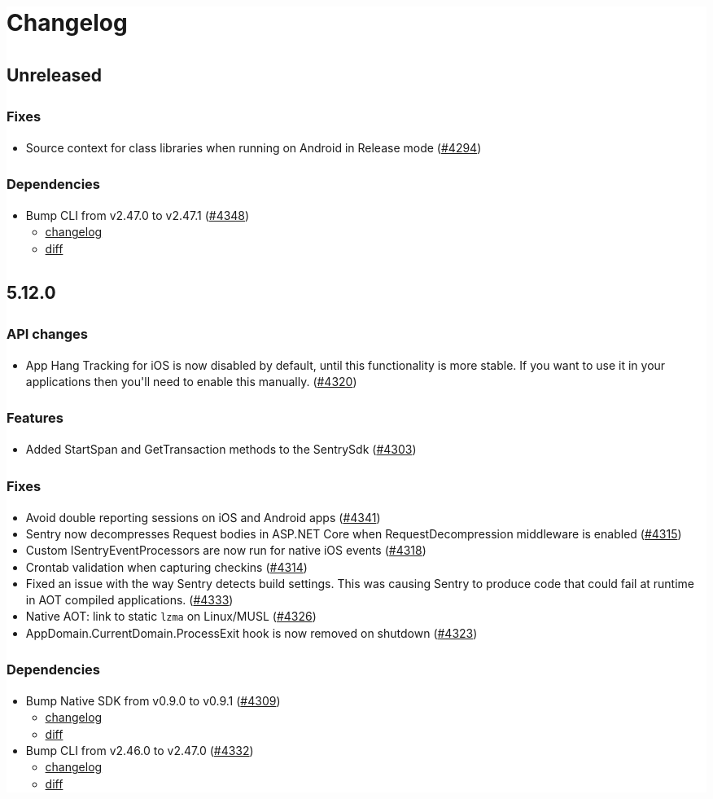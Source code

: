 # Changelog

## Unreleased

### Fixes

- Source context for class libraries when running on Android in Release mode ([#4294](https://github.com/getsentry/sentry-dotnet/pull/4294))

### Dependencies

- Bump CLI from v2.47.0 to v2.47.1 ([#4348](https://github.com/getsentry/sentry-dotnet/pull/4348))
  - [changelog](https://github.com/getsentry/sentry-cli/blob/master/CHANGELOG.md#2471)
  - [diff](https://github.com/getsentry/sentry-cli/compare/2.47.0...2.47.1)

## 5.12.0

### API changes

- App Hang Tracking for iOS is now disabled by default, until this functionality is more stable. If you want to use it in your applications then you'll need to enable this manually. ([#4320](https://github.com/getsentry/sentry-dotnet/pull/4320))

### Features

- Added StartSpan and GetTransaction methods to the SentrySdk ([#4303](https://github.com/getsentry/sentry-dotnet/pull/4303))

### Fixes

- Avoid double reporting sessions on iOS and Android apps ([#4341](https://github.com/getsentry/sentry-dotnet/pull/4341))
- Sentry now decompresses Request bodies in ASP.NET Core when RequestDecompression middleware is enabled ([#4315](https://github.com/getsentry/sentry-dotnet/pull/4315))
- Custom ISentryEventProcessors are now run for native iOS events ([#4318](https://github.com/getsentry/sentry-dotnet/pull/4318))
- Crontab validation when capturing checkins ([#4314](https://github.com/getsentry/sentry-dotnet/pull/4314))
- Fixed an issue with the way Sentry detects build settings. This was causing Sentry to produce code that could fail at runtime in AOT compiled applications. ([#4333](https://github.com/getsentry/sentry-dotnet/pull/4333))
- Native AOT: link to static `lzma` on Linux/MUSL ([#4326](https://github.com/getsentry/sentry-dotnet/pull/4326))
- AppDomain.CurrentDomain.ProcessExit hook is now removed on shutdown ([#4323](https://github.com/getsentry/sentry-dotnet/pull/4323))

### Dependencies

- Bump Native SDK from v0.9.0 to v0.9.1 ([#4309](https://github.com/getsentry/sentry-dotnet/pull/4309))
  - [changelog](https://github.com/getsentry/sentry-native/blob/master/CHANGELOG.md#091)
  - [diff](https://github.com/getsentry/sentry-native/compare/0.9.0...0.9.1)
- Bump CLI from v2.46.0 to v2.47.0 ([#4332](https://github.com/getsentry/sentry-dotnet/pull/4332))
  - [changelog](https://github.com/getsentry/sentry-cli/blob/master/CHANGELOG.md#2470)
  - [diff](https://github.com/getsentry/sentry-cli/compare/2.46.0...2.47.0)
